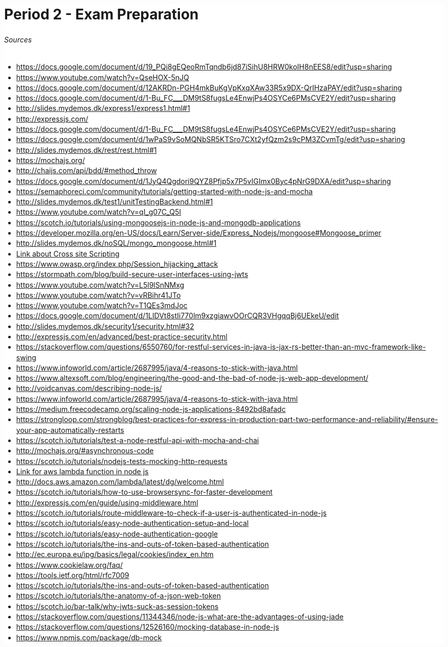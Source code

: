 # Period 2 - Exam Preparation

###### Sources

- https://docs.google.com/document/d/19_PQi8gEQeoRmTqndb6jd87iSihU8HRW0koIH8nEES8/edit?usp=sharing
- https://www.youtube.com/watch?v=QseHOX-5nJQ
- https://docs.google.com/document/d/12AKRDn-PGH4mkBuKgVpKxqXAw33R5x9DX-QrIHzaPAY/edit?usp=sharing
- https://docs.google.com/document/d/1-Bu_FC___DM9tS8fugsLe4EnwjPs4OSYCe6PMsCVE2Y/edit?usp=sharing
- http://slides.mydemos.dk/express1/express1.html#1
- http://expressjs.com/
- https://docs.google.com/document/d/1-Bu_FC___DM9tS8fugsLe4EnwjPs4OSYCe6PMsCVE2Y/edit?usp=sharing
- https://docs.google.com/document/d/1wPaS9vSoMQNbSR5KTSro7CXt2yfQzm2s9cPM3ZCvmTg/edit?usp=sharing
- http://slides.mydemos.dk/rest/rest.html#1
- https://mochajs.org/
- http://chaijs.com/api/bdd/#method_throw
- https://docs.google.com/document/d/1JyQ4Qgdori9QYZ8Pfjp5x7P5vIGImx0Byc4pNrG9DXA/edit?usp=sharing
- https://semaphoreci.com/community/tutorials/getting-started-with-node-js-and-mocha
- http://slides.mydemos.dk/test1/unitTestingBackend.html#1
- https://www.youtube.com/watch?v=qI_g07C_Q5I
- https://scotch.io/tutorials/using-mongoosejs-in-node-js-and-mongodb-applications
- https://developer.mozilla.org/en-US/docs/Learn/Server-side/Express_Nodejs/mongoose#Mongoose_primer
- http://slides.mydemos.dk/noSQL/mongo_mongoose.html#1
- [Link about Cross site Scripting](https://www.owasp.org/index.php/Cross-site_Scripting_(XSS))
- https://www.owasp.org/index.php/Session_hijacking_attack
- https://stormpath.com/blog/build-secure-user-interfaces-using-jwts
- https://www.youtube.com/watch?v=L5l9lSnNMxg
- https://www.youtube.com/watch?v=vRBihr41JTo
- https://www.youtube.com/watch?v=T1QEs3mdJoc
- https://docs.google.com/document/d/1LIDVt8stIi770lm9xzgiawvOOrCQR3VHgqqBj6UEkeU/edit
- http://slides.mydemos.dk/security1/security.html#32
- http://expressjs.com/en/advanced/best-practice-security.html
- https://stackoverflow.com/questions/6550760/for-restful-services-in-java-is-jax-rs-better-than-an-mvc-framework-like-swing
- https://www.infoworld.com/article/2687995/java/4-reasons-to-stick-with-java.html
- https://www.altexsoft.com/blog/engineering/the-good-and-the-bad-of-node-js-web-app-development/
- http://voidcanvas.com/describing-node-js/
- https://www.infoworld.com/article/2687995/java/4-reasons-to-stick-with-java.html
- https://medium.freecodecamp.org/scaling-node-js-applications-8492bd8afadc
- https://strongloop.com/strongblog/best-practices-for-express-in-production-part-two-performance-and-reliability/#ensure-your-app-automatically-restarts
- https://scotch.io/tutorials/test-a-node-restful-api-with-mocha-and-chai
- http://mochajs.org/#asynchronous-code
- https://scotch.io/tutorials/nodejs-tests-mocking-http-requests
- [Link for aws lambda function in node js](https://scotch.io/@richardhyatt/unit-testing-aws-lambda-functions-in-nodejs)
- http://docs.aws.amazon.com/lambda/latest/dg/welcome.html
- https://scotch.io/tutorials/how-to-use-browsersync-for-faster-development
- http://expressjs.com/en/guide/using-middleware.html
- https://scotch.io/tutorials/route-middleware-to-check-if-a-user-is-authenticated-in-node-js
- https://scotch.io/tutorials/easy-node-authentication-setup-and-local
- https://scotch.io/tutorials/easy-node-authentication-google
- https://scotch.io/tutorials/the-ins-and-outs-of-token-based-authentication
- http://ec.europa.eu/ipg/basics/legal/cookies/index_en.htm
- https://www.cookielaw.org/faq/
- https://tools.ietf.org/html/rfc7009
- https://scotch.io/tutorials/the-ins-and-outs-of-token-based-authentication
- https://scotch.io/tutorials/the-anatomy-of-a-json-web-token
- https://scotch.io/bar-talk/why-jwts-suck-as-session-tokens
- https://stackoverflow.com/questions/11344346/node-js-what-are-the-advantages-of-using-jade
- https://stackoverflow.com/questions/12526160/mocking-database-in-node-js
- https://www.npmjs.com/package/db-mock
